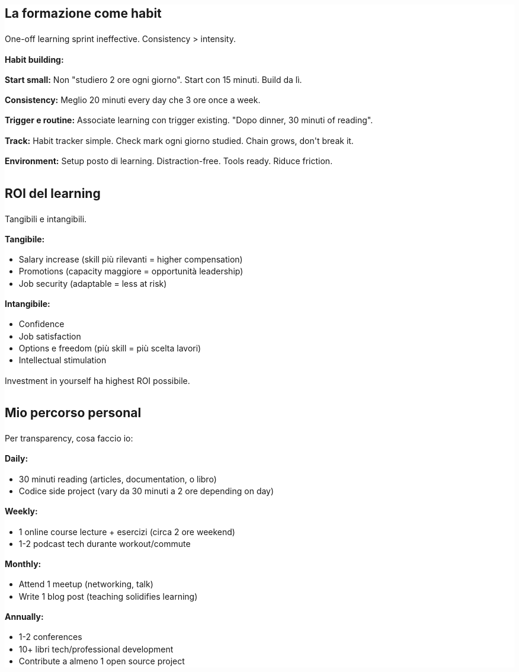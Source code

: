 ## La formazione come habit

One-off learning sprint ineffective. Consistency > intensity.

**Habit building:**

**Start small:**
Non "studiero 2 ore ogni giorno". Start con 15 minuti. Build da lì.

**Consistency:**
Meglio 20 minuti every day che 3 ore once a week.

**Trigger e routine:**
Associate learning con trigger existing. "Dopo dinner, 30 minuti of reading".

**Track:**
Habit tracker simple. Check mark ogni giorno studied. Chain grows, don't break it.

**Environment:**
Setup posto di learning. Distraction-free. Tools ready. Riduce friction.

## ROI del learning

Tangibili e intangibili.

**Tangibile:**
- Salary increase (skill più rilevanti = higher compensation)
- Promotions (capacity maggiore = opportunità leadership)
- Job security (adaptable = less at risk)

**Intangibile:**
- Confidence
- Job satisfaction
- Options e freedom (più skill = più scelta lavori)
- Intellectual stimulation

Investment in yourself ha highest ROI possibile.

## Mio percorso personal

Per transparency, cosa faccio io:

**Daily:**
- 30 minuti reading (articles, documentation, o libro)
- Codice side project (vary da 30 minuti a 2 ore depending on day)

**Weekly:**
- 1 online course lecture + esercizi (circa 2 ore weekend)
- 1-2 podcast tech durante workout/commute

**Monthly:**
- Attend 1 meetup (networking, talk)
- Write 1 blog post (teaching solidifies learning)

**Annually:**
- 1-2 conferences
- 10+ libri tech/professional development
- Contribute a almeno 1 open source project
